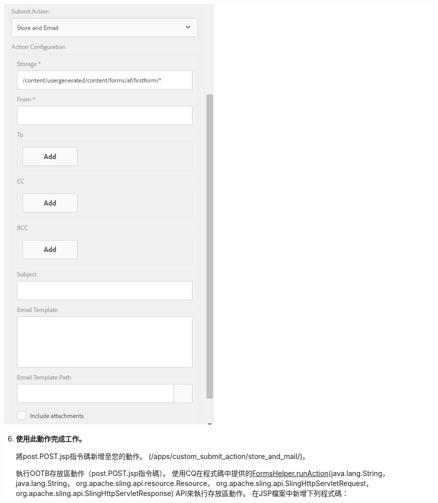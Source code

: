    ![提交動作設定對話方塊](assets/store_and_email_submit_action_dialog.jpg)

6. **使用此動作完成工作。**

   將post.POST.jsp指令碼新增至您的動作。 (/apps/custom_submit_action/store_and_mail/)。

   執行OOTB存放區動作（post.POST.jsp指令碼）。 使用CQ在程式碼中提供的[FormsHelper.runAction](https://www.adobe.io/experience-manager/reference-materials/6-5/javadoc/com/day/cq/wcm/foundation/forms/FormsHelper.html#runAction-java.lang.String-java.lang.String-org.apache.sling.api.resource.Resource-org.apache.sling.api.SlingHttpServletRequest-org.apache.sling.api.SlingHttpServletResponse-)&#x200B;(java.lang.String， java.lang.String， org.apache.sling.api.resource.Resource， org.apache.sling.api.SlingHttpServletRequest， org.apache.sling.api.SlingHttpServletResponse) API來執行存放區動作。 在JSP檔案中新增下列程式碼：
